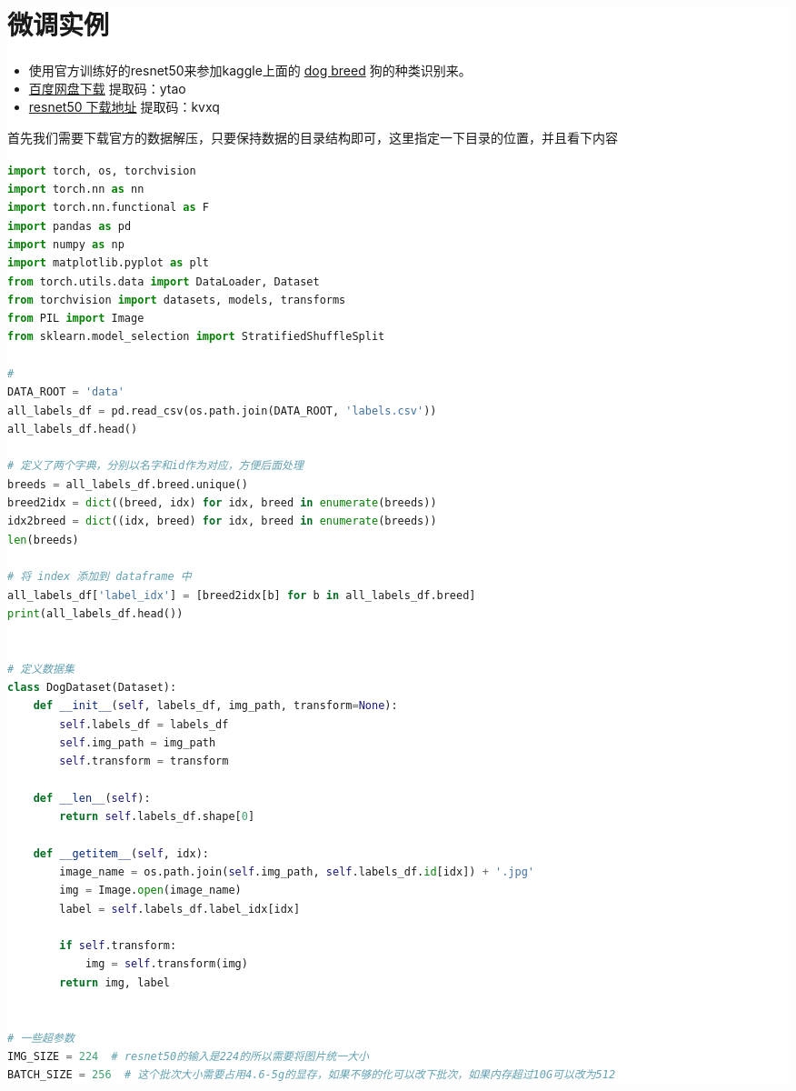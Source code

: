 



# 微调实例


- 使用官方训练好的resnet50来参加kaggle上面的 [dog breed](https://www.kaggle.com/c/dog-breed-identification) 狗的种类识别来。
- [百度网盘下载](https://pan.baidu.com/s/1H4qbuOi34yeG6-MNyIzWXw) 提取码：ytao
- [resnet50 下载地址](https://pan.baidu.com/s/1s1QHBcjs1Xog4TFL2QI1sg) 提取码：kvxq

首先我们需要下载官方的数据解压，只要保持数据的目录结构即可，这里指定一下目录的位置，并且看下内容


```py
import torch, os, torchvision
import torch.nn as nn
import torch.nn.functional as F
import pandas as pd
import numpy as np
import matplotlib.pyplot as plt
from torch.utils.data import DataLoader, Dataset
from torchvision import datasets, models, transforms
from PIL import Image
from sklearn.model_selection import StratifiedShuffleSplit

#
DATA_ROOT = 'data'
all_labels_df = pd.read_csv(os.path.join(DATA_ROOT, 'labels.csv'))
all_labels_df.head()

# 定义了两个字典，分别以名字和id作为对应，方便后面处理
breeds = all_labels_df.breed.unique()
breed2idx = dict((breed, idx) for idx, breed in enumerate(breeds))
idx2breed = dict((idx, breed) for idx, breed in enumerate(breeds))
len(breeds)

# 将 index 添加到 dataframe 中
all_labels_df['label_idx'] = [breed2idx[b] for b in all_labels_df.breed]
print(all_labels_df.head())


# 定义数据集
class DogDataset(Dataset):
    def __init__(self, labels_df, img_path, transform=None):
        self.labels_df = labels_df
        self.img_path = img_path
        self.transform = transform

    def __len__(self):
        return self.labels_df.shape[0]

    def __getitem__(self, idx):
        image_name = os.path.join(self.img_path, self.labels_df.id[idx]) + '.jpg'
        img = Image.open(image_name)
        label = self.labels_df.label_idx[idx]

        if self.transform:
            img = self.transform(img)
        return img, label


# 一些超参数
IMG_SIZE = 224  # resnet50的输入是224的所以需要将图片统一大小
BATCH_SIZE = 256  # 这个批次大小需要占用4.6-5g的显存，如果不够的化可以改下批次，如果内存超过10G可以改为512
```